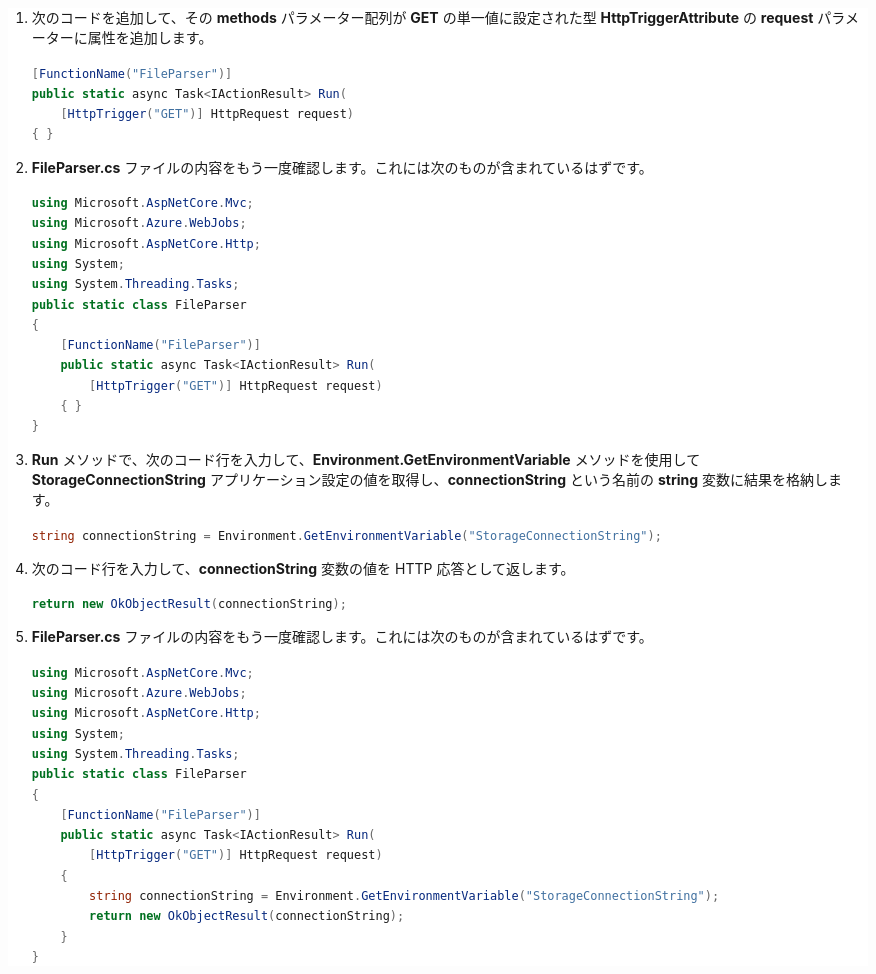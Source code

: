 1. 次のコードを追加して、その **methods** パラメーター配列が **GET** の単一値に設定された型 **HttpTriggerAttribute** の **request** パラメーターに属性を追加します。

    ```csharp
    [FunctionName("FileParser")]
    public static async Task<IActionResult> Run(
        [HttpTrigger("GET")] HttpRequest request)
    { }
    ```

1. **FileParser.cs** ファイルの内容をもう一度確認します。これには次のものが含まれているはずです。

    ```csharp
    using Microsoft.AspNetCore.Mvc;
    using Microsoft.Azure.WebJobs;
    using Microsoft.AspNetCore.Http;
    using System;
    using System.Threading.Tasks;
    public static class FileParser
    {
        [FunctionName("FileParser")]
        public static async Task<IActionResult> Run(
            [HttpTrigger("GET")] HttpRequest request)
        { }
    }
    ```

1. **Run** メソッドで、次のコード行を入力して、**Environment.GetEnvironmentVariable** メソッドを使用して **StorageConnectionString** アプリケーション設定の値を取得し、**connectionString** という名前の **string** 変数に結果を格納します。

    ```csharp
    string connectionString = Environment.GetEnvironmentVariable("StorageConnectionString");
    ```

1. 次のコード行を入力して、**connectionString** 変数の値を HTTP 応答として返します。

    ```csharp
    return new OkObjectResult(connectionString);
    ```

1. **FileParser.cs** ファイルの内容をもう一度確認します。これには次のものが含まれているはずです。

    ```csharp
    using Microsoft.AspNetCore.Mvc;
    using Microsoft.Azure.WebJobs;
    using Microsoft.AspNetCore.Http;
    using System;
    using System.Threading.Tasks;
    public static class FileParser
    {
        [FunctionName("FileParser")]
        public static async Task<IActionResult> Run(
            [HttpTrigger("GET")] HttpRequest request)
        {
            string connectionString = Environment.GetEnvironmentVariable("StorageConnectionString");
            return new OkObjectResult(connectionString);
        }
    }
    ```
